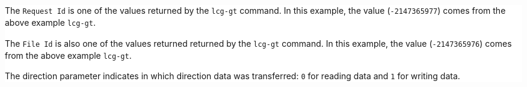 The `Request Id` is one of the values returned by the `lcg-gt` command. In this example, the value (`-2147365977`) comes from the above example `lcg-gt`.

The `File Id` is also one of the values returned returned by the `lcg-gt` command. In this example, the value (`-2147365976`) comes from the above example `lcg-gt`.

The direction parameter indicates in which direction data was transferred: `0` for reading data and `1` for writing data.

<!--  []: http://www.dcache.org/manuals/experts_docs/tunnel-HOWTO.html
  [in the SRM section]: #cf-srm-intro
  [the DCACHE wiki]: http://trac.dcache.org/projects/dcache/wiki/manuals/SRM_2.2_Setup
